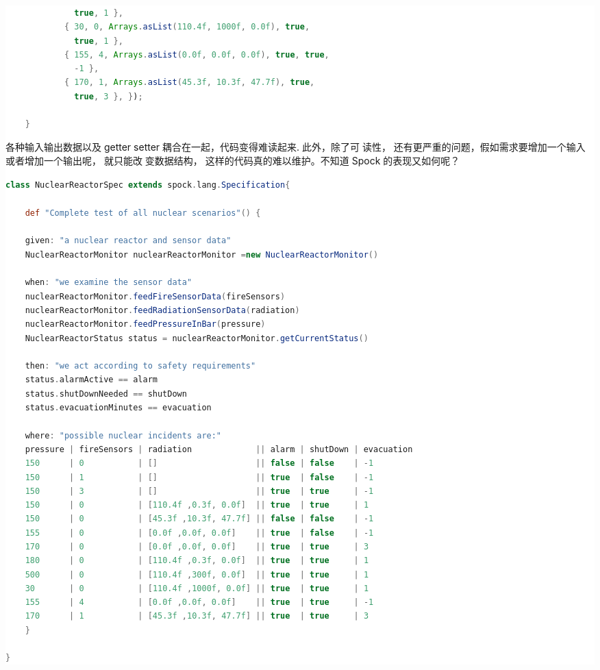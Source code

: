 ```java
		      true, 1 },
		    { 30, 0, Arrays.asList(110.4f, 1000f, 0.0f), true,
		      true, 1 },
		    { 155, 4, Arrays.asList(0.0f, 0.0f, 0.0f), true, true,
		      -1 },
		    { 170, 1, Arrays.asList(45.3f, 10.3f, 47.7f), true,
		      true, 3 }, });

    }
```

各种输入输出数据以及 getter setter 耦合在一起，代码变得难读起来. 此外，除了可
读性， 还有更严重的问题，假如需求要增加一个输入或者增加一个输出呢， 就只能改
变数据结构， 这样的代码真的难以维护。不知道 Spock 的表现又如何呢？

```groovy
class NuclearReactorSpec extends spock.lang.Specification{

    def "Complete test of all nuclear scenarios"() {

	given: "a nuclear reactor and sensor data"
	NuclearReactorMonitor nuclearReactorMonitor =new NuclearReactorMonitor()

	when: "we examine the sensor data"
	nuclearReactorMonitor.feedFireSensorData(fireSensors)
	nuclearReactorMonitor.feedRadiationSensorData(radiation)
	nuclearReactorMonitor.feedPressureInBar(pressure)
	NuclearReactorStatus status = nuclearReactorMonitor.getCurrentStatus()

	then: "we act according to safety requirements"
	status.alarmActive == alarm
	status.shutDownNeeded == shutDown
	status.evacuationMinutes == evacuation

	where: "possible nuclear incidents are:"
	pressure | fireSensors | radiation             || alarm | shutDown | evacuation
	150      | 0           | []                    || false | false    | -1
	150      | 1           | []                    || true  | false    | -1
	150      | 3           | []                    || true  | true     | -1
	150      | 0           | [110.4f ,0.3f, 0.0f]  || true  | true     | 1
	150      | 0           | [45.3f ,10.3f, 47.7f] || false | false    | -1
	155      | 0           | [0.0f ,0.0f, 0.0f]    || true  | false    | -1
	170      | 0           | [0.0f ,0.0f, 0.0f]    || true  | true     | 3
	180      | 0           | [110.4f ,0.3f, 0.0f]  || true  | true     | 1
	500      | 0           | [110.4f ,300f, 0.0f]  || true  | true     | 1
	30       | 0           | [110.4f ,1000f, 0.0f] || true  | true     | 1
	155      | 4           | [0.0f ,0.0f, 0.0f]    || true  | true     | -1
	170      | 1           | [45.3f ,10.3f, 47.7f] || true  | true     | 3
    }

}
```
